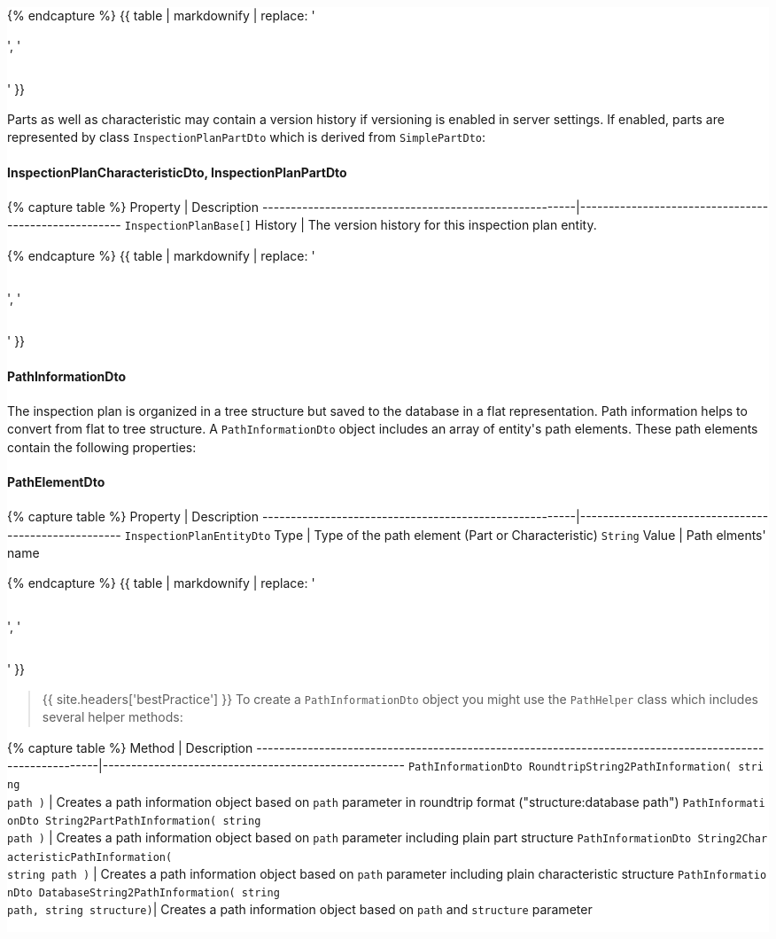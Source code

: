 {% endcapture %}
{{ table | markdownify | replace: '<table>', '<table class="table table-hover">' }}

Parts as well as characteristic may contain a version history if versioning is enabled in server settings. If enabled, parts are represented by class `InspectionPlanPartDto` which is derived from `SimplePartDto`:

#### InspectionPlanCharacteristicDto, InspectionPlanPartDto

{% capture table %}
Property                                               | Description
-------------------------------------------------------|-----------------------------------------------------
<nobr><code>InspectionPlanBase[]</code> History</nobr> | The version history for this inspection plan entity.

{% endcapture %}
{{ table | markdownify | replace: '<table>', '<table class="table table-hover">' }}

#### PathInformationDto
The inspection plan is organized in a tree structure but saved to the database in a flat representation. Path information helps to convert from flat to tree structure.
A `PathInformationDto` object includes an array of entity's path elements. These path elements contain the following properties:

#### PathElementDto

{% capture table %}
Property                                               | Description
-------------------------------------------------------|-----------------------------------------------------
<nobr><code>InspectionPlanEntityDto</code> Type</nobr> | Type of the path element (Part or Characteristic)
<nobr><code>String</code> Value</nobr>                 | Path elments' name

{% endcapture %}
{{ table | markdownify | replace: '<table>', '<table class="table table-hover">' }}

>{{ site.headers['bestPractice'] }} To create a `PathInformationDto` object you might use the `PathHelper` class which includes several helper methods:

{% capture table %}
Method                                                                                                   | Description
---------------------------------------------------------------------------------------------------------|-----------------------------------------------------
<nobr><code>PathInformationDto RoundtripString2PathInformation( string path )</code></nobr>              | Creates a path information object based on `path` parameter in roundtrip format ("structure:database path")
<nobr><code>PathInformationDto String2PartPathInformation( string path )</code></nobr>                   | Creates a path information object based on `path` parameter including plain part structure
<nobr><code>PathInformationDto String2CharacteristicPathInformation( string path )</code></nobr>         | Creates a path information object based on `path` parameter including plain characteristic structure
<nobr><code>PathInformationDto DatabaseString2PathInformation( string path, string structure)</code></nobr>| Creates a path information object based on `path` and `structure` parameter
